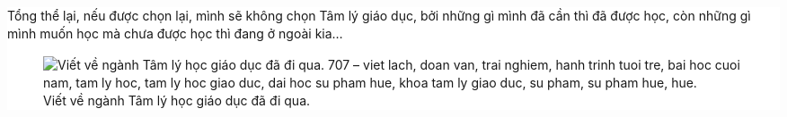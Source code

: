 Tổng thể lại, nếu được chọn lại, mình sẽ không chọn Tâm lý giáo dục, bởi những gì mình đã cần thì đã được học, còn những gì mình muốn học mà chưa được học thì đang ở ngoài kia…

<figure><img src="https://images.pexels.com/photos/32700489/pexels-photo-32700489.jpeg" alt="Viết về ngành Tâm lý học giáo dục đã đi qua. 707 – viet lach, doan van, trai nghiem, hanh trinh tuoi tre, bai hoc cuoi nam, tam ly hoc, tam ly hoc giao duc, dai hoc su pham hue, khoa tam ly giao duc, su pham, su pham hue, hue." title="Viết về ngành Tâm lý học giáo dục đã đi qua." height="100%" width="100%" loading="lazy"><figcaption>Viết về ngành Tâm lý học giáo dục đã đi qua.</figcaption></figure>